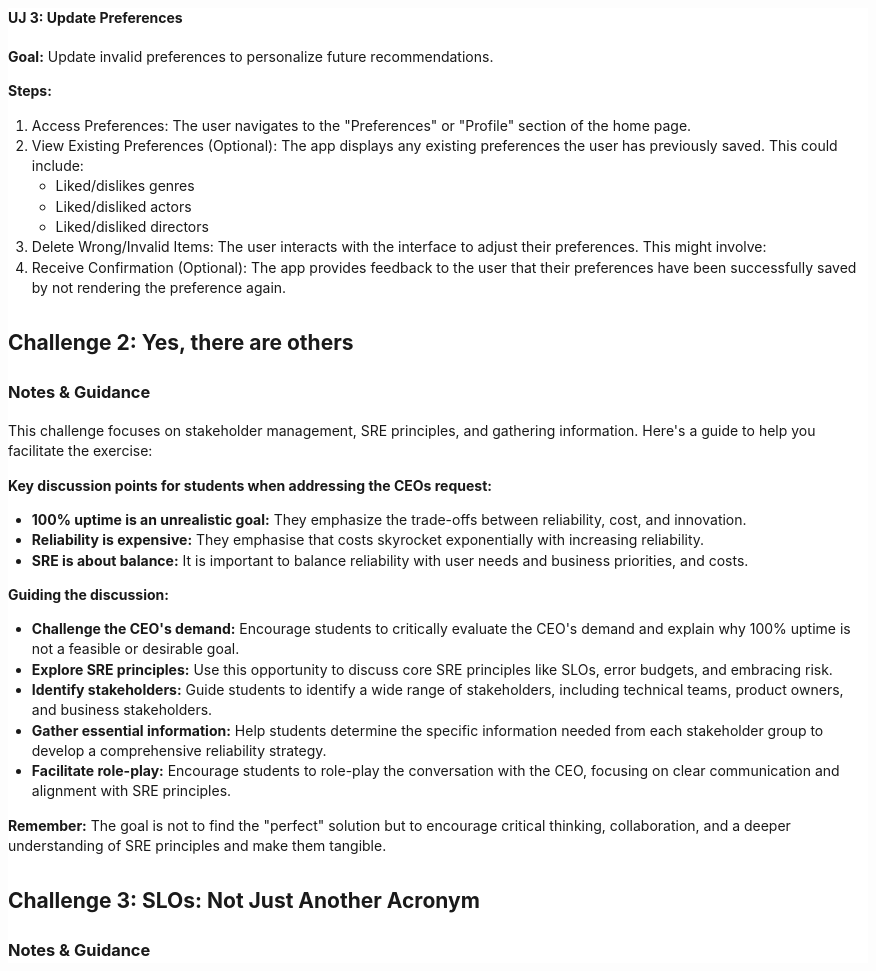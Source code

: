 #### UJ 3: Update Preferences

**Goal:** Update invalid preferences to personalize future recommendations.

**Steps:**

1. Access Preferences: The user navigates to the "Preferences" or "Profile" section of the home page.
1. View Existing Preferences (Optional): The app displays any existing preferences the user has previously saved. This could include:
   - Liked/dislikes genres
   - Liked/disliked actors
   - Liked/disliked directors
1. Delete Wrong/Invalid Items: The user interacts with the interface to adjust their preferences. This might involve:
1. Receive Confirmation (Optional): The app provides feedback to the user that their preferences have been successfully saved by not rendering the preference again.

## Challenge 2: Yes, there are others

### Notes & Guidance

This challenge focuses on stakeholder management, SRE principles, and gathering information. Here's a guide to help you facilitate the exercise:

**Key discussion points for students when addressing the CEOs request:**

- **100% uptime is an unrealistic goal:** They emphasize the trade-offs between reliability, cost, and innovation.
- **Reliability is expensive:** They emphasise that costs skyrocket exponentially with increasing reliability.
- **SRE is about balance:**  It is important to balance reliability with user needs and business priorities, and costs.

**Guiding the discussion:**

- **Challenge the CEO's demand:** Encourage students to critically evaluate the CEO's demand and explain why 100% uptime is not a feasible or desirable goal.
- **Explore SRE principles:**  Use this opportunity to discuss core SRE principles like SLOs, error budgets, and embracing risk.
- **Identify stakeholders:**  Guide students to identify a wide range of stakeholders, including technical teams, product owners, and business stakeholders.
- **Gather essential information:**  Help students determine the specific information needed from each stakeholder group to develop a comprehensive reliability strategy.
- **Facilitate role-play:**  Encourage students to role-play the conversation with the CEO, focusing on clear communication and alignment with SRE principles.

**Remember:** The goal is not to find the "perfect" solution but to encourage critical thinking, collaboration, and a deeper understanding of SRE principles and make them tangible.

## Challenge 3: SLOs: Not Just Another Acronym

### Notes & Guidance
